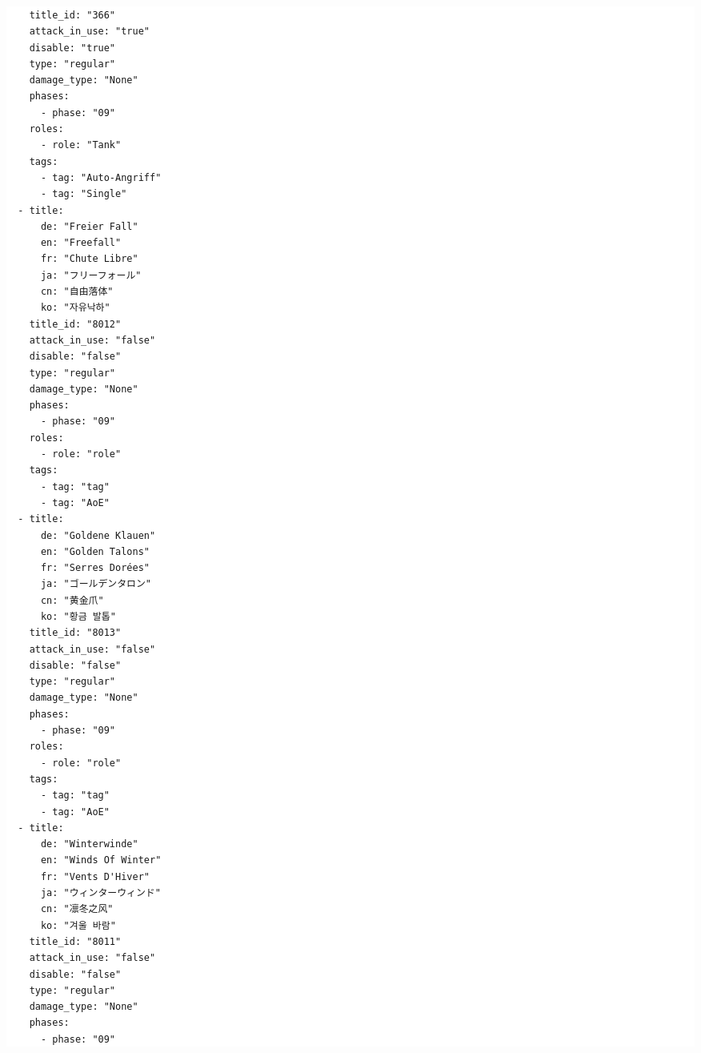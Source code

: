         title_id: "366"
        attack_in_use: "true"
        disable: "true"
        type: "regular"
        damage_type: "None"
        phases:
          - phase: "09"
        roles:
          - role: "Tank"
        tags:
          - tag: "Auto-Angriff"
          - tag: "Single"
      - title:
          de: "Freier Fall"
          en: "Freefall"
          fr: "Chute Libre"
          ja: "フリーフォール"
          cn: "自由落体"
          ko: "자유낙하"
        title_id: "8012"
        attack_in_use: "false"
        disable: "false"
        type: "regular"
        damage_type: "None"
        phases:
          - phase: "09"
        roles:
          - role: "role"
        tags:
          - tag: "tag"
          - tag: "AoE"
      - title:
          de: "Goldene Klauen"
          en: "Golden Talons"
          fr: "Serres Dorées"
          ja: "ゴールデンタロン"
          cn: "黄金爪"
          ko: "황금 발톱"
        title_id: "8013"
        attack_in_use: "false"
        disable: "false"
        type: "regular"
        damage_type: "None"
        phases:
          - phase: "09"
        roles:
          - role: "role"
        tags:
          - tag: "tag"
          - tag: "AoE"
      - title:
          de: "Winterwinde"
          en: "Winds Of Winter"
          fr: "Vents D'Hiver"
          ja: "ウィンターウィンド"
          cn: "凛冬之风"
          ko: "겨울 바람"
        title_id: "8011"
        attack_in_use: "false"
        disable: "false"
        type: "regular"
        damage_type: "None"
        phases:
          - phase: "09"